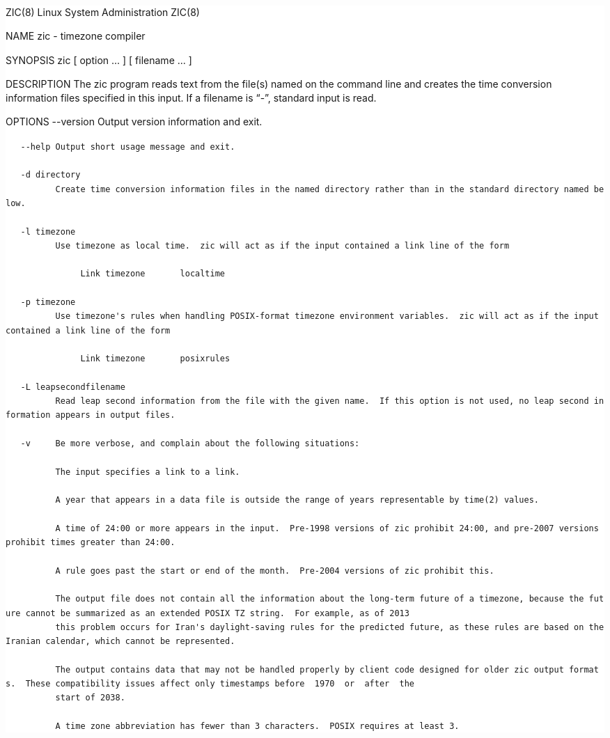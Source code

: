 ZIC(8)                                                                                   Linux System Administration                                                                                   ZIC(8)

NAME
       zic - timezone compiler

SYNOPSIS
       zic [ option ... ] [ filename ... ]

DESCRIPTION
       The zic program reads text from the file(s) named on the command line and creates the time conversion information files specified in this input.  If a filename is “-”, standard input is read.

OPTIONS
       --version
              Output version information and exit.

       --help Output short usage message and exit.

       -d directory
              Create time conversion information files in the named directory rather than in the standard directory named below.

       -l timezone
              Use timezone as local time.  zic will act as if the input contained a link line of the form

                   Link timezone       localtime

       -p timezone
              Use timezone's rules when handling POSIX-format timezone environment variables.  zic will act as if the input contained a link line of the form

                   Link timezone       posixrules

       -L leapsecondfilename
              Read leap second information from the file with the given name.  If this option is not used, no leap second information appears in output files.

       -v     Be more verbose, and complain about the following situations:

              The input specifies a link to a link.

              A year that appears in a data file is outside the range of years representable by time(2) values.

              A time of 24:00 or more appears in the input.  Pre-1998 versions of zic prohibit 24:00, and pre-2007 versions prohibit times greater than 24:00.

              A rule goes past the start or end of the month.  Pre-2004 versions of zic prohibit this.

              The output file does not contain all the information about the long-term future of a timezone, because the future cannot be summarized as an extended POSIX TZ string.  For example, as of 2013
              this problem occurs for Iran's daylight-saving rules for the predicted future, as these rules are based on the Iranian calendar, which cannot be represented.

              The output contains data that may not be handled properly by client code designed for older zic output formats.  These compatibility issues affect only timestamps before  1970  or  after  the
              start of 2038.

              A time zone abbreviation has fewer than 3 characters.  POSIX requires at least 3.
